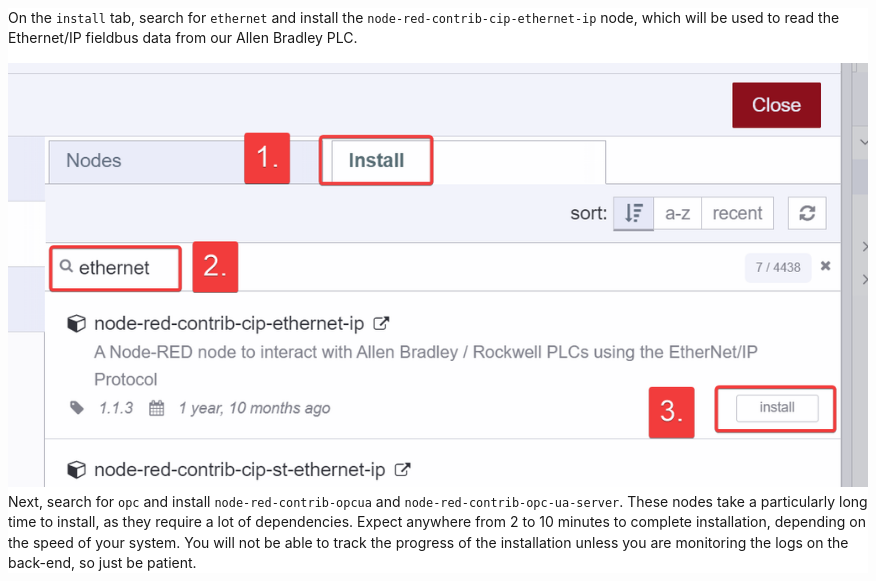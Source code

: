 
On the `install` tab, search for `ethernet` and install the `node-red-contrib-cip-ethernet-ip` node, which will be used to read the Ethernet/IP fieldbus data from our Allen Bradley PLC.

![install-eth-ip-node.png](./images/opc-ua-2/install-eth-ip-node.png)
Next, search for `opc` and install `node-red-contrib-opcua` and `node-red-contrib-opc-ua-server`. These nodes take a particularly long time to install, as they require a lot of dependencies. Expect anywhere from 2 to 10 minutes to complete installation, depending on the speed of your system. You will not be able to track the progress of the installation unless you are monitoring the logs on the back-end, so just be patient.
